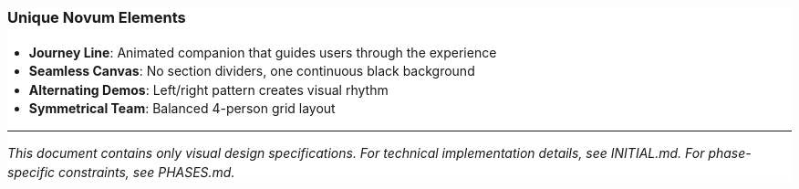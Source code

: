 ### Unique Novum Elements
- **Journey Line**: Animated companion that guides users through the experience
- **Seamless Canvas**: No section dividers, one continuous black background
- **Alternating Demos**: Left/right pattern creates visual rhythm
- **Symmetrical Team**: Balanced 4-person grid layout

---

*This document contains only visual design specifications. For technical implementation details, see INITIAL.md. For phase-specific constraints, see PHASES.md.*